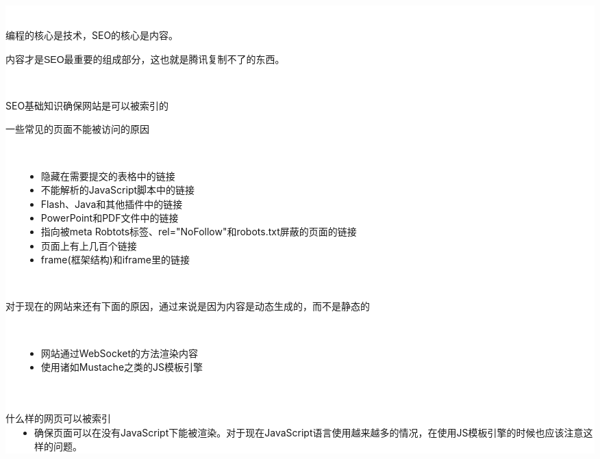 <p align="left"><span style="font-family:Verdana,Arial,Tahoma,Helvetica,Georgia,sans-serif,STXihei,华文黑体,Hei; word-wrap:break-word; padding-bottom:0px; padding-top:0px; padding-left:0px; margin:0px; padding-right:0px"><br style="word-wrap:break-word; padding-bottom:0px; padding-top:0px; padding-left:0px; margin:0px; padding-right:0px">
</span></p>
<span>编程的核心是技术，SEO的核心是内容。</span>
<p align="left"><span style="font-family:Verdana,Arial,Tahoma,Helvetica,Georgia,sans-serif,STXihei,华文黑体,Hei; word-wrap:break-word; padding-bottom:0px; padding-top:0px; padding-left:0px; margin:0px; padding-right:0px">内容才是SEO最重要的组成部分，这也就是腾讯复制不了的东西。</span></p>
<p align="left"><span style="font-family:Verdana,Arial,Tahoma,Helvetica,Georgia,sans-serif,STXihei,华文黑体,Hei; word-wrap:break-word; padding-bottom:0px; padding-top:0px; padding-left:0px; margin:0px; padding-right:0px"><br style="word-wrap:break-word; padding-bottom:0px; padding-top:0px; padding-left:0px; margin:0px; padding-right:0px">
</span></p>
<span>SEO基础知识确保网站是可以被索引的</span>
<p align="left"><span style="font-family:Verdana,Arial,Tahoma,Helvetica,Georgia,sans-serif,STXihei,华文黑体,Hei; word-wrap:break-word; padding-bottom:0px; padding-top:0px; padding-left:0px; margin:0px; padding-right:0px">一些常见的页面不能被访问的原因</span></p>
<br>
<ul>
<li style="list-style-type:disc; word-wrap:break-word; padding-bottom:0px; padding-top:0px; padding-left:0px; margin:0px 0px 0px 2em; padding-right:0px">
隐藏在需要提交的表&#26684;中的链接</li><li style="list-style-type:disc; word-wrap:break-word; padding-bottom:0px; padding-top:0px; padding-left:0px; margin:0px 0px 0px 2em; padding-right:0px">
不能解析的JavaScript脚本中的链接</li><li style="list-style-type:disc; word-wrap:break-word; padding-bottom:0px; padding-top:0px; padding-left:0px; margin:0px 0px 0px 2em; padding-right:0px">
Flash、Java和其他插件中的链接</li><li style="list-style-type:disc; word-wrap:break-word; padding-bottom:0px; padding-top:0px; padding-left:0px; margin:0px 0px 0px 2em; padding-right:0px">
PowerPoint和PDF文件中的链接</li><li style="list-style-type:disc; word-wrap:break-word; padding-bottom:0px; padding-top:0px; padding-left:0px; margin:0px 0px 0px 2em; padding-right:0px">
指向被meta Robtots标签、rel=&quot;NoFollow&quot;和robots.txt屏蔽的页面的链接</li><li style="list-style-type:disc; word-wrap:break-word; padding-bottom:0px; padding-top:0px; padding-left:0px; margin:0px 0px 0px 2em; padding-right:0px">
页面上有上几百个链接</li><li style="list-style-type:disc; word-wrap:break-word; padding-bottom:0px; padding-top:0px; padding-left:0px; margin:0px 0px 0px 2em; padding-right:0px">
frame(框架结构)和iframe里的链接<br style="word-wrap:break-word; padding-bottom:0px; padding-top:0px; padding-left:0px; margin:0px; padding-right:0px">
</li></ul>
<br>
<p align="left"><span style="font-family:Verdana,Arial,Tahoma,Helvetica,Georgia,sans-serif,STXihei,华文黑体,Hei; word-wrap:break-word; padding-bottom:0px; padding-top:0px; padding-left:0px; margin:0px; padding-right:0px">对于现在的网站来还有下面的原因，通过来说是因为内容是动态生成的，而不是静态的</span></p>
<br>
<ul>
<li style="list-style-type:disc; word-wrap:break-word; padding-bottom:0px; padding-top:0px; padding-left:0px; margin:0px 0px 0px 2em; padding-right:0px">
网站通过WebSocket的方法渲染内容</li><li style="list-style-type:disc; word-wrap:break-word; padding-bottom:0px; padding-top:0px; padding-left:0px; margin:0px 0px 0px 2em; padding-right:0px">
使用诸如Mustache之类的JS模板引擎<br style="word-wrap:break-word; padding-bottom:0px; padding-top:0px; padding-left:0px; margin:0px; padding-right:0px">
</li></ul>
<br>
<br>
<span>什么样的网页可以被索引</span>
<ul style="list-style-type:none; word-wrap:break-word; padding-bottom:0px; padding-top:0px; padding-left:0px; margin:0px 0px 0px 14px; padding-right:0px">
<li style="list-style-type:disc; word-wrap:break-word; padding-bottom:0px; padding-top:0px; padding-left:0px; margin:0px 0px 0px 2em; padding-right:0px">
<span>确保页面可以在没有JavaScript下能被渲染。对于现在JavaScript语言使用越来越多的情况，在使用JS模板引擎的时候也应该注意这样的问题。<br style="word-wrap:break-word; padding-bottom:0px; padding-top:0px; padding-left:0px; margin:0px; padding-right:0px">
</span></li></ul>
<ul style="list-style-type:none; word-wrap:break-word; padding-bottom:0px; padding-top:0px; padding-left:0px; margin:0px 0px 0px 14px; padding-right:0px">